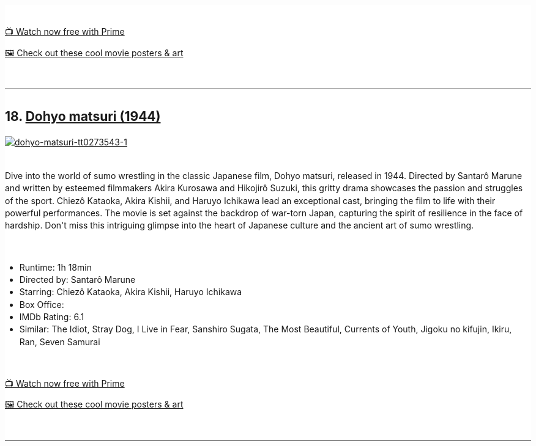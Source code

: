 
<br>

[📺 Watch now free with Prime](https://serp.ly/@serpmovies/amazon/amazon-prime?utm_source=serp.media&utm_medium=website&utm_campaign=%40serpmedia&utm_content=amazon-prime&utm_term=-watch-now-free-with-prime)

[🖼️ Check out these cool movie posters & art](https://serp.ly/@serpmovies/amazon/the-most-beautiful-1944-poster?utm_source=serp.media&utm_medium=website&utm_campaign=%40serpmedia&utm_content=the-most-beautiful-1944-poster&utm_term=-check-out-these-cool-movie-posters-art)

<br>
<hr>

## 18. [Dohyo matsuri (1944)](https://serp.ly/@serpmovies/amazon/dohyo-matsuri-1944?utm_source=serp.media&utm_medium=website&utm_campaign=%40serpmedia&utm_content=dohyo-matsuri-1944&utm_term=dohyo-matsuri-1944)

<div class="image"><a href="https://serp.ly/@serpmovies/amazon/dohyo-matsuri-1944?utm_source=serp.media&amp;utm_medium=website&amp;utm_campaign=%40serpmedia&amp;utm_content=dohyo-matsuri-1944&amp;utm_term=dohyo-matsuri-1944"><img alt="dohyo-matsuri-tt0273543-1" src="https://imagedelivery.net/vy2bglCGN6hEeWOnSe2c7A/dohyo-matsuri-tt0273543-1/h=600"/></a></div>

<br>

Dive into the world of sumo wrestling in the classic Japanese film, Dohyo matsuri, released in 1944. Directed by Santarô Marune and written by esteemed filmmakers Akira Kurosawa and Hikojirô Suzuki, this gritty drama showcases the passion and struggles of the sport. Chiezô Kataoka, Akira Kishii, and Haruyo Ichikawa lead an exceptional cast, bringing the film to life with their powerful performances. The movie is set against the backdrop of war-torn Japan, capturing the spirit of resilience in the face of hardship. Don't miss this intriguing glimpse into the heart of Japanese culture and the ancient art of sumo wrestling. 



<br>

- Runtime: 1h 18min
- Directed by: Santarô Marune
- Starring: Chiezô Kataoka, Akira Kishii, Haruyo Ichikawa
- Box Office:
- IMDb Rating: 6.1
- Similar: The Idiot, Stray Dog, I Live in Fear, Sanshiro Sugata, The Most Beautiful, Currents of Youth, Jigoku no kifujin, Ikiru, Ran, Seven Samurai


<br>

[📺 Watch now free with Prime](https://serp.ly/@serpmovies/amazon/amazon-prime?utm_source=serp.media&utm_medium=website&utm_campaign=%40serpmedia&utm_content=amazon-prime&utm_term=-watch-now-free-with-prime)

[🖼️ Check out these cool movie posters & art](https://serp.ly/@serpmovies/amazon/dohyo-matsuri-1944-poster?utm_source=serp.media&utm_medium=website&utm_campaign=%40serpmedia&utm_content=dohyo-matsuri-1944-poster&utm_term=-check-out-these-cool-movie-posters-art)

<br>
<hr>
